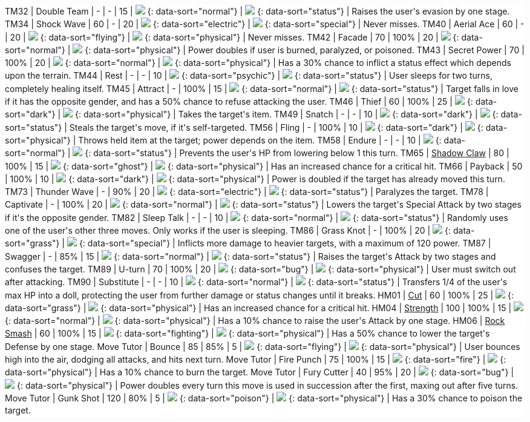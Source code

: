 TM32       | Double Team   | -     | -        | 15  | ![][normal] {: data-sort="normal"}     | ![][status] {: data-sort="status"}     | Raises the user's evasion by one stage.
TM34       | Shock Wave    | 60    | -        | 20  | ![][electric] {: data-sort="electric"} | ![][special] {: data-sort="special"}   | Never misses.
TM40       | Aerial Ace    | 60    | -        | 20  | ![][flying] {: data-sort="flying"}     | ![][physical] {: data-sort="physical"} | Never misses.
TM42       | Facade        | 70    | 100%     | 20  | ![][normal] {: data-sort="normal"}     | ![][physical] {: data-sort="physical"} | Power doubles if user is burned, paralyzed, or poisoned.
TM43       | Secret Power  | 70    | 100%     | 20  | ![][normal] {: data-sort="normal"}     | ![][physical] {: data-sort="physical"} | Has a 30% chance to inflict a status effect which depends upon the terrain.
TM44       | Rest          | -     | -        | 10  | ![][psychic] {: data-sort="psychic"}   | ![][status] {: data-sort="status"}     | User sleeps for two turns, completely healing itself.
TM45       | Attract       | -     | 100%     | 15  | ![][normal] {: data-sort="normal"}     | ![][status] {: data-sort="status"}     | Target falls in love if it has the opposite gender, and has a 50% chance to refuse attacking the user.
TM46       | Thief         | 60    | 100%     | 25  | ![][dark] {: data-sort="dark"}         | ![][physical] {: data-sort="physical"} | Takes the target's item.
TM49       | Snatch        | -     | -        | 10  | ![][dark] {: data-sort="dark"}         | ![][status] {: data-sort="status"}     | Steals the target's move, if it's self-targeted.
TM56       | Fling         | -     | 100%     | 10  | ![][dark] {: data-sort="dark"}         | ![][physical] {: data-sort="physical"} | Throws held item at the target; power depends on the item.
TM58       | Endure        | -     | -        | 10  | ![][normal] {: data-sort="normal"}     | ![][status] {: data-sort="status"}     | Prevents the user's HP from lowering below 1 this turn.
TM65       | [Shadow Claw] | 80    | 100%     | 15  | ![][ghost] {: data-sort="ghost"}       | ![][physical] {: data-sort="physical"} | Has an increased chance for a critical hit.
TM66       | Payback       | 50    | 100%     | 10  | ![][dark] {: data-sort="dark"}         | ![][physical] {: data-sort="physical"} | Power is doubled if the target has already moved this turn.
TM73       | Thunder Wave  | -     | 90%      | 20  | ![][electric] {: data-sort="electric"} | ![][status] {: data-sort="status"}     | Paralyzes the target.
TM78       | Captivate     | -     | 100%     | 20  | ![][normal] {: data-sort="normal"}     | ![][status] {: data-sort="status"}     | Lowers the target's Special Attack by two stages if it's the opposite gender.
TM82       | Sleep Talk    | -     | -        | 10  | ![][normal] {: data-sort="normal"}     | ![][status] {: data-sort="status"}     | Randomly uses one of the user's other three moves.  Only works if the user is sleeping.
TM86       | Grass Knot    | -     | 100%     | 20  | ![][grass] {: data-sort="grass"}       | ![][special] {: data-sort="special"}   | Inflicts more damage to heavier targets, with a maximum of 120 power.
TM87       | Swagger       | -     | 85%      | 15  | ![][normal] {: data-sort="normal"}     | ![][status] {: data-sort="status"}     | Raises the target's Attack by two stages and confuses the target.
TM89       | U-turn        | 70    | 100%     | 20  | ![][bug] {: data-sort="bug"}           | ![][physical] {: data-sort="physical"} | User must switch out after attacking.
TM90       | Substitute    | -     | -        | 10  | ![][normal] {: data-sort="normal"}     | ![][status] {: data-sort="status"}     | Transfers 1/4 of the user's max HP into a doll, protecting the user from further damage or status changes until it breaks.
HM01       | [Cut]         | 60    | 100%     | 25  | ![][grass] {: data-sort="grass"}       | ![][physical] {: data-sort="physical"} | Has an increased chance for a critical hit.
HM04       | [Strength]    | 100   | 100%     | 15  | ![][normal] {: data-sort="normal"}     | ![][physical] {: data-sort="physical"} | Has a 10% chance to raise the user's Attack by one stage.
HM06       | [Rock Smash]  | 60    | 100%     | 15  | ![][fighting] {: data-sort="fighting"} | ![][physical] {: data-sort="physical"} | Has a 50% chance to lower the target's Defense by one stage.
Move Tutor | Bounce        | 85    | 85%      | 5   | ![][flying] {: data-sort="flying"}     | ![][physical] {: data-sort="physical"} | User bounces high into the air, dodging all attacks, and hits next turn.
Move Tutor | Fire Punch    | 75    | 100%     | 15  | ![][fire] {: data-sort="fire"}         | ![][physical] {: data-sort="physical"} | Has a 10% chance to burn the target.
Move Tutor | Fury Cutter   | 40    | 95%      | 20  | ![][bug] {: data-sort="bug"}           | ![][physical] {: data-sort="physical"} | Power doubles every turn this move is used in succession after the first, maxing out after five turns.
Move Tutor | Gunk Shot     | 120   | 80%      | 5   | ![][poison] {: data-sort="poison"}     | ![][physical] {: data-sort="physical"} | Has a 30% chance to poison the target.

[honey]: ../img/items/honey.png
[190]: ../img/pokemon/190.png
[normal]: ../img/types/normal.png
[fire]: ../img/types/fire.png
[fighting]: ../img/types/fighting.png
[water]: ../img/types/water.png
[flying]: ../img/types/flying.png
[grass]: ../img/types/grass.png
[poison]: ../img/types/poison.png
[electric]: ../img/types/electric.png
[ground]: ../img/types/ground.png
[psychic]: ../img/types/psychic.png
[rock]: ../img/types/rock.png
[ice]: ../img/types/ice.png
[bug]: ../img/types/bug.png
[dragon]: ../img/types/dragon.png
[ghost]: ../img/types/ghost.png
[dark]: ../img/types/dark.png
[steel]: ../img/types/steel.png
[fairy]: ../img/types/fairy.png
[physical]: ../img/types/physical.png
[special]: ../img/types/special.png
[status]: ../img/types/status.png
[Route 207]: ../../wild_pokemon/route_207/
[Route 211 ~ East]: ../../wild_pokemon/route_211__east/
[Route 214]: ../../wild_pokemon/route_214/
[Route 215]: ../../wild_pokemon/route_215/
[Valley Windworks]: ../../wild_pokemon/valley_windworks/
[Cut]: ../../move_changes/#cut
[Rock Smash]: ../../move_changes/#rock-smash
[Shadow Claw]: ../../move_changes/#shadow-claw
[Strength]: ../../move_changes/#strength